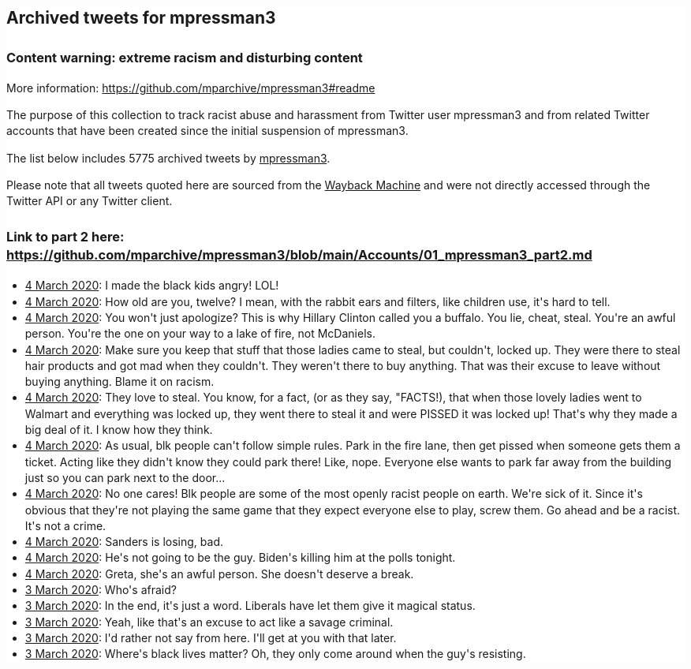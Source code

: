 ## Archived tweets for mpressman3
### Content warning: extreme racism and disturbing content
More information: https://github.com/mparchive/mpressman3#readme

The purpose of this collection to track racist abuse and harassment from Twitter user mpressman3 and from related Twitter accounts that have been created since the initial suspension of mpressman3.

The list below includes 5775 archived tweets by
[mpressman3](https://twitter.com/mpressman3).



Please note that all tweets quoted here are sourced from the
[Wayback Machine](https://web.archive.org) and were not directly accessed through the Twitter API or
any Twitter client.  

### Link to part 2 here: https://github.com/mparchive/mpressman3/blob/main/Accounts/01_mpressman3_part2.md  

* [ 4 March 2020](https://web.archive.org/web/20200304133638/https://twitter.com/mpressman3/status/1235196282089725953): I made the black kids angry! LOL!
* [ 4 March 2020](https://web.archive.org/web/20200304074608/https://twitter.com/mpressman3/status/1235107458030473216): How old are you, twelve? I mean, with the rabbit ears and filters, like children use, it's hard to tell.
* [ 4 March 2020](https://web.archive.org/web/20200304074741/https://twitter.com/mpressman3/status/1235107097752137728): You won't just apologize? This is why Hillary Clinton called you a buffalo. You lie, cheat, steal. You're an awful person. You're the one on your way to a lake of fire, not McDaniels.
* [ 4 March 2020](https://web.archive.org/web/20200304073531/https://twitter.com/mpressman3/status/1235105821781966849): Make sure you keep that stuff that those ladies came to steal, but couldn't, locked up. They were there to steal hair products and got mad when they couldn't. They weren't there to buy anything. That was their excuse to leave without buying anything. Blame it on racism.
* [ 4 March 2020](https://web.archive.org/web/20200304073422/https://twitter.com/mpressman3/status/1235105023807205377): They love to steal. You know, for a fact, (or as they say, "FACTS!), that when those lovely ladies went to Walmart and everything was locked up, they went there to steal it and were PISSED it was locked up! That's why they made a big deal of it. I know how they think.
* [ 4 March 2020](https://web.archive.org/web/20200304023758/https://twitter.com/mpressman3/status/1235028413598990336): As usual, blk people can't follow simple rules. Park in the fire lane, then get pissed when someone gets them a ticket. Acting like they didn't know they could park there! Like, nope. Everyone else wants to park far away from the building just so you can park next to the door...
* [ 4 March 2020](https://web.archive.org/web/20200304015121/https://twitter.com/mpressman3/status/1235018655659937797): No one cares! Blk people are some of the most openly racist people on earth. We're sick of it. Since it's obvious that they're not playing the same game that they expect everyone else to play, screw them. Go ahead and be a racist. It's not a crime.
* [ 4 March 2020](https://web.archive.org/web/20200304022416/https://twitter.com/mpressman3/status/1235018084500541441): Sanders is losing, bad.
* [ 4 March 2020](https://web.archive.org/web/20200304020216/https://twitter.com/mpressman3/status/1235017923414167552): He's not going to be the guy. Biden's killing him at the polls tonight.
* [ 4 March 2020](https://web.archive.org/web/20200304015432/https://twitter.com/mpressman3/status/1235017693268291585): Greta, she's an awful person. She doesn't deserve a break.
* [ 3 March 2020](https://web.archive.org/web/20200303221748/https://twitter.com/mpressman3/status/1234963231640358913): Who's afraid?
* [ 3 March 2020](https://web.archive.org/web/20200303202907/https://twitter.com/mpressman3/status/1234934179541983232): In the end, it's just a word. Liberals have let them give it magical status.
* [ 3 March 2020](https://web.archive.org/web/20200303201235/https://twitter.com/mpressman3/status/1234925454118785026): Yeah, like that's an excuse to act like a savage criminal.
* [ 3 March 2020](https://web.archive.org/web/20200303194437/https://twitter.com/mpressman3/status/1234925215928455169): I'd rather not say from here. I'll get at you with that later.
* [ 3 March 2020](https://web.archive.org/web/20200303201624/https://twitter.com/mpressman3/status/1234924980942622720): Where's black lives matter? Oh, they only come around when the guy's resisting.